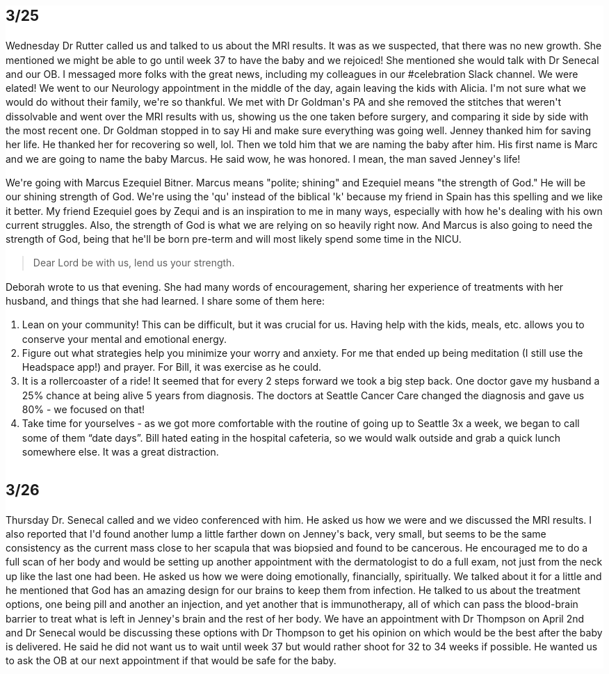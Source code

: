 ## 3/25
Wednesday Dr Rutter called us and talked to us about the MRI results. It was as we suspected, that there was no new growth. She mentioned we might be able to go until week 37 to have the baby and we rejoiced! She mentioned she would talk with Dr Senecal and our OB. I messaged more folks with the great news, including my colleagues in our #celebration Slack channel. We were elated! We went to our Neurology appointment in the middle of the day, again leaving the kids with Alicia. I'm not sure what we would do without their family, we're so thankful. We met with Dr Goldman's PA and she removed the stitches that weren't dissolvable and went over the MRI results with us, showing us the one taken before surgery, and comparing it side by side with the most recent one. Dr Goldman stopped in to say Hi and make sure everything was going well. Jenney thanked him for saving her life. He thanked her for recovering so well, lol. Then we told him that we are naming the baby after him. His first name is Marc and we are going to name the baby Marcus. He said wow, he was honored. I mean, the man saved Jenney's life! 

We're going with Marcus Ezequiel Bitner. Marcus means "polite; shining" and Ezequiel means "the strength of God." He will be our shining strength of God. We're using the 'qu' instead of the biblical 'k' because my friend in Spain has this spelling and we like it better. My friend Ezequiel goes by Zequi and is an inspiration to me in many ways, especially with how he's dealing with his own current struggles. Also, the strength of God is what we are relying on so heavily right now. And Marcus is also going to need the strength of God, being that he'll be born pre-term and will most likely spend some time in the NICU.

> Dear Lord be with us, lend us your strength.

Deborah wrote to us that evening. She had many words of encouragement, sharing her experience of treatments with her husband, and things that she had learned. I share some of them here:

1. Lean on your community! This can be difficult, but it was crucial for us. Having help with the kids, meals, etc. allows you to conserve your mental and emotional energy.
2. Figure out what strategies help you minimize your worry and anxiety. For me that ended up being meditation (I still use the Headspace app!) and prayer. For Bill, it was exercise as he could.
3. It is a rollercoaster of a ride! It seemed that for every 2 steps forward we took a big step back. One doctor gave my husband a 25% chance at being alive 5 years from diagnosis. The doctors at Seattle Cancer Care changed the diagnosis and gave us 80% - we focused on that!
4. Take time for yourselves - as we got more comfortable with the routine of going up to Seattle 3x a week, we began to call some of them “date days”. Bill hated eating in the hospital cafeteria, so we would walk outside and grab a quick lunch somewhere else. It was a great distraction.

## 3/26
Thursday Dr. Senecal called and we video conferenced with him. He asked us how we were and we discussed the MRI results. I also reported that I'd found another lump a little farther down on Jenney's back, very small, but seems to be the same consistency as the current mass close to her scapula that was biopsied and found to be cancerous. He encouraged me to do a full scan of her body and would be setting up another appointment with the dermatologist to do a full exam, not just from the neck up like the last one had been. He asked us how we were doing emotionally, financially, spiritually. We talked about it for a little and he mentioned that God has an amazing design for our brains to keep them from infection. He talked to us about the treatment options, one being pill and another an injection, and yet another that is immunotherapy, all of which can pass the blood-brain barrier to treat what is left in Jenney's brain and the rest of her body. We have an appointment with Dr Thompson on April 2nd and Dr Senecal would be discussing these options with Dr Thompson to get his opinion on which would be the best after the baby is delivered. He said he did not want us to wait until week 37 but would rather shoot for 32 to 34 weeks if possible. He wanted us to ask the OB at our next appointment if that would be safe for the baby.
